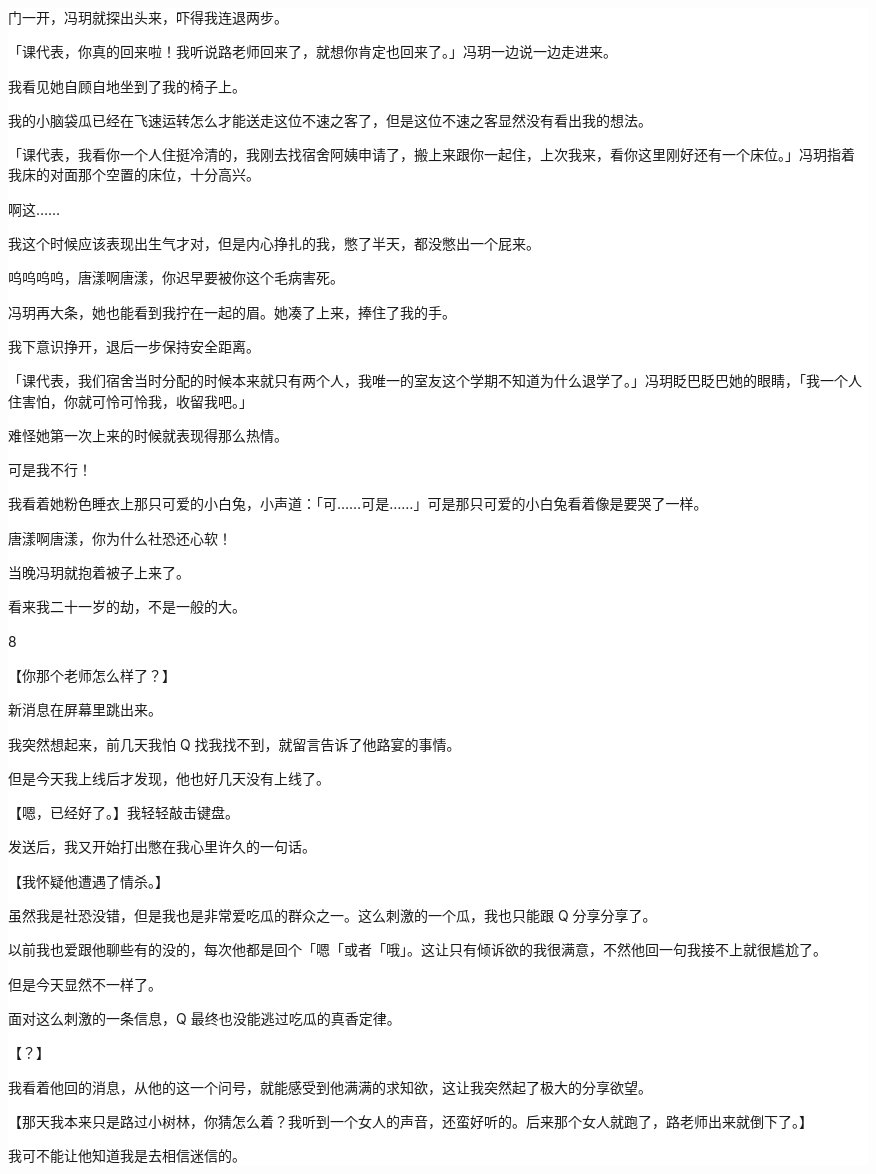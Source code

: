 门一开，冯玥就探出头来，吓得我连退两步。

「课代表，你真的回来啦！我听说路老师回来了，就想你肯定也回来了。」冯玥一边说一边走进来。

我看见她自顾自地坐到了我的椅子上。

我的小脑袋瓜已经在飞速运转怎么才能送走这位不速之客了，但是这位不速之客显然没有看出我的想法。

「课代表，我看你一个人住挺冷清的，我刚去找宿舍阿姨申请了，搬上来跟你一起住，上次我来，看你这里刚好还有一个床位。」冯玥指着我床的对面那个空置的床位，十分高兴。

啊这……

我这个时候应该表现出生气才对，但是内心挣扎的我，憋了半天，都没憋出一个屁来。

呜呜呜呜，唐漾啊唐漾，你迟早要被你这个毛病害死。

冯玥再大条，她也能看到我拧在一起的眉。她凑了上来，捧住了我的手。

我下意识挣开，退后一步保持安全距离。

「课代表，我们宿舍当时分配的时候本来就只有两个人，我唯一的室友这个学期不知道为什么退学了。」冯玥眨巴眨巴她的眼睛，「我一个人住害怕，你就可怜可怜我，收留我吧。」

难怪她第一次上来的时候就表现得那么热情。

可是我不行！

我看着她粉色睡衣上那只可爱的小白兔，小声道：「可……可是……」可是那只可爱的小白兔看着像是要哭了一样。

唐漾啊唐漾，你为什么社恐还心软！

当晚冯玥就抱着被子上来了。

看来我二十一岁的劫，不是一般的大。

8

【你那个老师怎么样了？】

新消息在屏幕里跳出来。

我突然想起来，前几天我怕 Q 找我找不到，就留言告诉了他路宴的事情。

但是今天我上线后才发现，他也好几天没有上线了。

【嗯，已经好了。】我轻轻敲击键盘。

发送后，我又开始打出憋在我心里许久的一句话。

【我怀疑他遭遇了情杀。】

虽然我是社恐没错，但是我也是非常爱吃瓜的群众之一。这么刺激的一个瓜，我也只能跟 Q 分享分享了。

以前我也爱跟他聊些有的没的，每次他都是回个「嗯「或者「哦」。这让只有倾诉欲的我很满意，不然他回一句我接不上就很尴尬了。

但是今天显然不一样了。

面对这么刺激的一条信息，Q 最终也没能逃过吃瓜的真香定律。

【？】

我看着他回的消息，从他的这一个问号，就能感受到他满满的求知欲，这让我突然起了极大的分享欲望。

【那天我本来只是路过小树林，你猜怎么着？我听到一个女人的声音，还蛮好听的。后来那个女人就跑了，路老师出来就倒下了。】

我可不能让他知道我是去相信迷信的。
